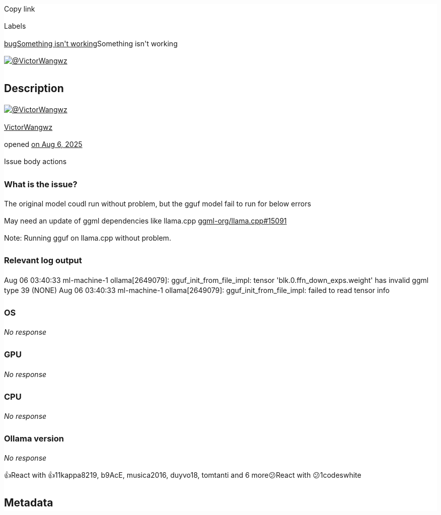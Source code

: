 Copy link

Labels

[bugSomething isn't working](https://github.com/ollama/ollama/issues?q=state%3Aopen%20label%3A%22bug%22)Something isn't working

[![@VictorWangwz](https://avatars.githubusercontent.com/u/22296733?u=8f4fa948e63a836667794df11ad6bcf50adc1b8e&v=4&size=80)](https://github.com/VictorWangwz)

## Description

[![@VictorWangwz](https://avatars.githubusercontent.com/u/22296733?u=8f4fa948e63a836667794df11ad6bcf50adc1b8e&v=4&size=48)](https://github.com/VictorWangwz)

[VictorWangwz](https://github.com/VictorWangwz)

opened [on Aug 6, 2025](https://github.com/ollama/ollama/issues/11714#issue-3295073559)

Issue body actions

### What is the issue?

The original model coudl run without problem, but the gguf model fail to run for below errors

May need an update of ggml dependencies like llama.cpp [ggml-org/llama.cpp#15091](https://github.com/ggml-org/llama.cpp/pull/15091)

Note: Running gguf on llama.cpp without problem.

### Relevant log output

Aug 06 03:40:33 ml-machine-1 ollama\[2649079\]: gguf\_init\_from\_file\_impl: tensor 'blk.0.ffn\_down\_exps.weight' has invalid ggml type 39 (NONE)
Aug 06 03:40:33 ml-machine-1 ollama\[2649079\]: gguf\_init\_from\_file\_impl: failed to read tensor info

### OS

_No response_

### GPU

_No response_

### CPU

_No response_

### Ollama version

_No response_

👍React with 👍11kappa8219, b9AcE, musica2016, duyvo18, tomtanti and 6 more😕React with 😕1codeswhite

## Metadata
